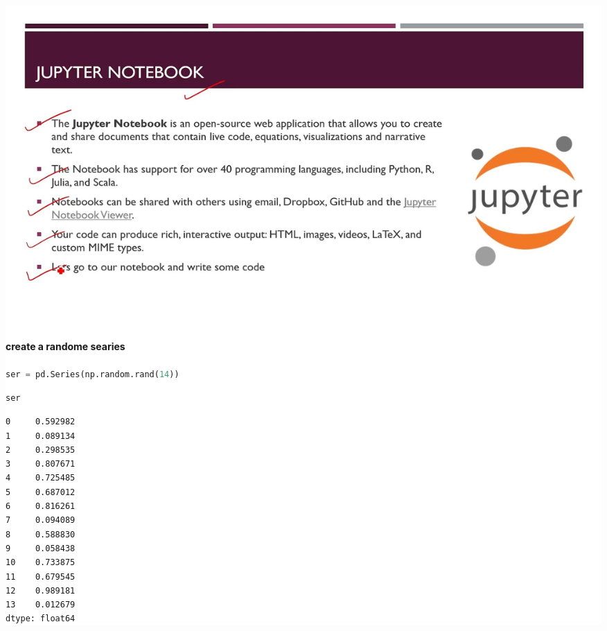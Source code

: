   <img src="img/pandas3.jpg" width="100%" />
</p>

#### create a randome searies


```python
ser = pd.Series(np.random.rand(14))
```


```python
ser
```




    0     0.592982
    1     0.089134
    2     0.298535
    3     0.807671
    4     0.725485
    5     0.687012
    6     0.816261
    7     0.094089
    8     0.588830
    9     0.058438
    10    0.733875
    11    0.679545
    12    0.989181
    13    0.012679
    dtype: float64
